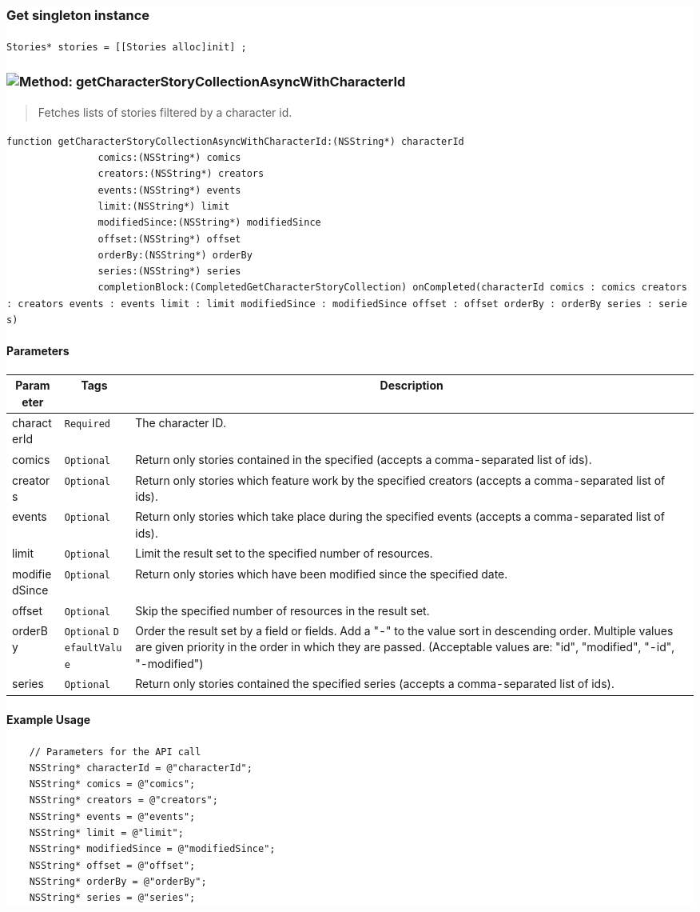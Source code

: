 ### Get singleton instance
```objc
Stories* stories = [[Stories alloc]init] ;
```

### <a name="get_character_story_collection_async_with_character_id"></a>![Method: ](https://apidocs.io/img/method.png ".StoriesController.getCharacterStoryCollectionAsyncWithCharacterId") getCharacterStoryCollectionAsyncWithCharacterId

> Fetches lists of stories filtered by a character id.


```objc
function getCharacterStoryCollectionAsyncWithCharacterId:(NSString*) characterId
                comics:(NSString*) comics
                creators:(NSString*) creators
                events:(NSString*) events
                limit:(NSString*) limit
                modifiedSince:(NSString*) modifiedSince
                offset:(NSString*) offset
                orderBy:(NSString*) orderBy
                series:(NSString*) series
                completionBlock:(CompletedGetCharacterStoryCollection) onCompleted(characterId comics : comics creators : creators events : events limit : limit modifiedSince : modifiedSince offset : offset orderBy : orderBy series : series)
```

#### Parameters

| Parameter | Tags | Description |
|-----------|------|-------------|
| characterId |  ``` Required ```  | The character ID. |
| comics |  ``` Optional ```  | Return only stories contained in the specified (accepts a comma-separated list of ids). |
| creators |  ``` Optional ```  | Return only stories which feature work by the specified creators (accepts a comma-separated list of ids). |
| events |  ``` Optional ```  | Return only stories which take place during the specified events (accepts a comma-separated list of ids). |
| limit |  ``` Optional ```  | Limit the result set to the specified number of resources. |
| modifiedSince |  ``` Optional ```  | Return only stories which have been modified since the specified date. |
| offset |  ``` Optional ```  | Skip the specified number of resources in the result set. |
| orderBy |  ``` Optional ```  ``` DefaultValue ```  | Order the result set by a field or fields. Add a "-" to the value sort in descending order. Multiple values are given priority in the order in which they are passed. (Acceptable values are: "id", "modified", "-id", "-modified") |
| series |  ``` Optional ```  | Return only stories contained the specified series (accepts a comma-separated list of ids). |





#### Example Usage

```objc
    // Parameters for the API call
    NSString* characterId = @"characterId";
    NSString* comics = @"comics";
    NSString* creators = @"creators";
    NSString* events = @"events";
    NSString* limit = @"limit";
    NSString* modifiedSince = @"modifiedSince";
    NSString* offset = @"offset";
    NSString* orderBy = @"orderBy";
    NSString* series = @"series";

```